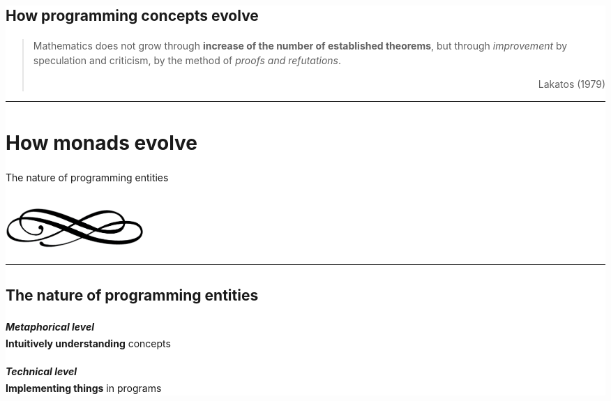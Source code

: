 ## How programming concepts evolve

<div class="fragment">

> Mathematics does not grow through **increase of the number of established theorems**, 
> but through _improvement_ by speculation and criticism, by the method of _proofs and 
> refutations_. 
>
> <p style="text-align:right;width:100%">Lakatos (1979)</p>

</div>

****************************************************************************************************

# How monads evolve

The nature of programming entities

<br />
<img src="images/literate.png" style="width:200px;border-style:none;background:transparent;" />

----------------------------------------------------------------------------------------------------

## The nature of programming entities

#### _Metaphorical level_

<div style="margin:-15px 0px 20px 0px">

**Intuitively understanding** concepts

</div>

#### _Technical level_

<div style="margin:-15px 0px 20px 0px">

**Implementing things** in programs

</div>
